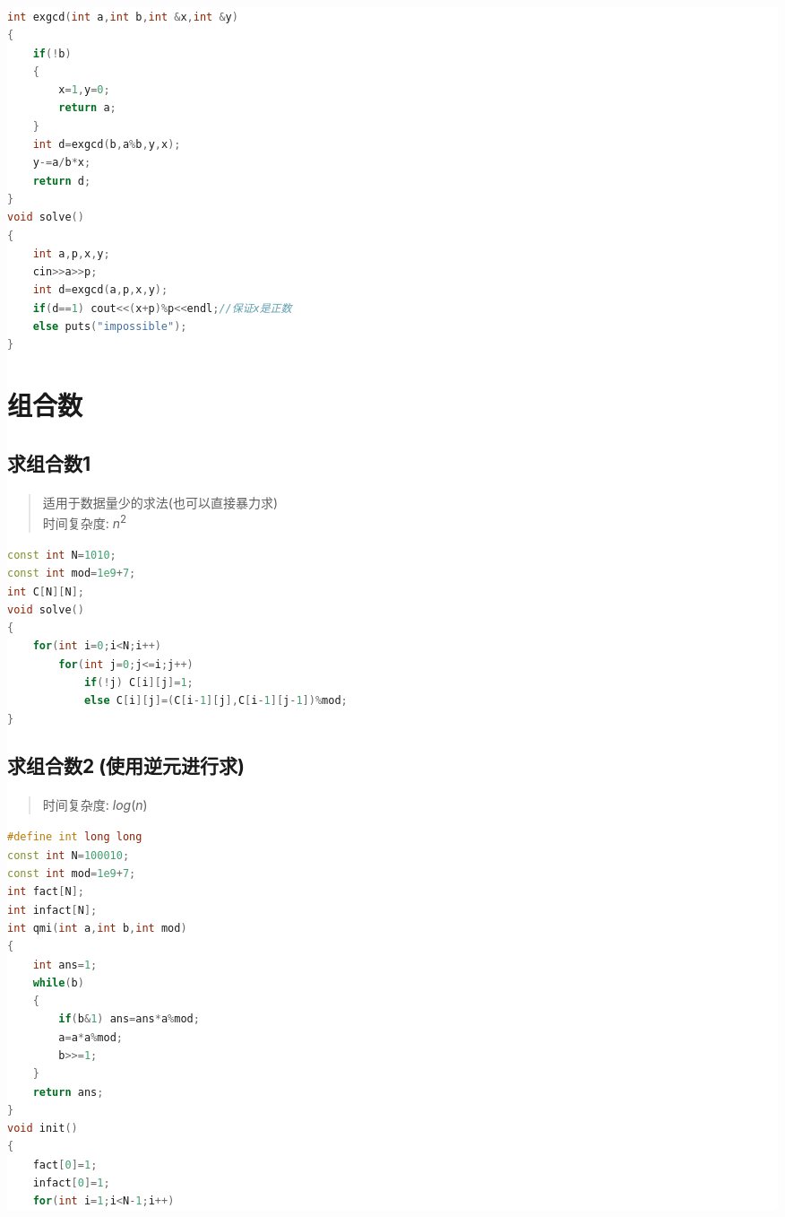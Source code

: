 ```c++
int exgcd(int a,int b,int &x,int &y)
{
    if(!b)
    {
        x=1,y=0;
        return a;
    }
    int d=exgcd(b,a%b,y,x);
    y-=a/b*x;
    return d;
}
void solve()
{
    int a,p,x,y;
    cin>>a>>p;
    int d=exgcd(a,p,x,y);
    if(d==1) cout<<(x+p)%p<<endl;//保证x是正数
    else puts("impossible");
}
```
# 组合数
## 求组合数1
> 适用于数据量少的求法(也可以直接暴力求)  
> 时间复杂度: $n^{2}$
```c++
const int N=1010;
const int mod=1e9+7;
int C[N][N];
void solve()
{
    for(int i=0;i<N;i++)
        for(int j=0;j<=i;j++)
            if(!j) C[i][j]=1;
            else C[i][j]=(C[i-1][j],C[i-1][j-1])%mod;
}
```
## 求组合数2 (使用逆元进行求)
>时间复杂度: $log(n)$
```c++
#define int long long
const int N=100010;
const int mod=1e9+7;
int fact[N];
int infact[N];
int qmi(int a,int b,int mod)
{
    int ans=1;
    while(b)
    {
        if(b&1) ans=ans*a%mod;
        a=a*a%mod;
        b>>=1;
    }
    return ans;
}
void init()
{
    fact[0]=1;
    infact[0]=1;
    for(int i=1;i<N-1;i++)
```